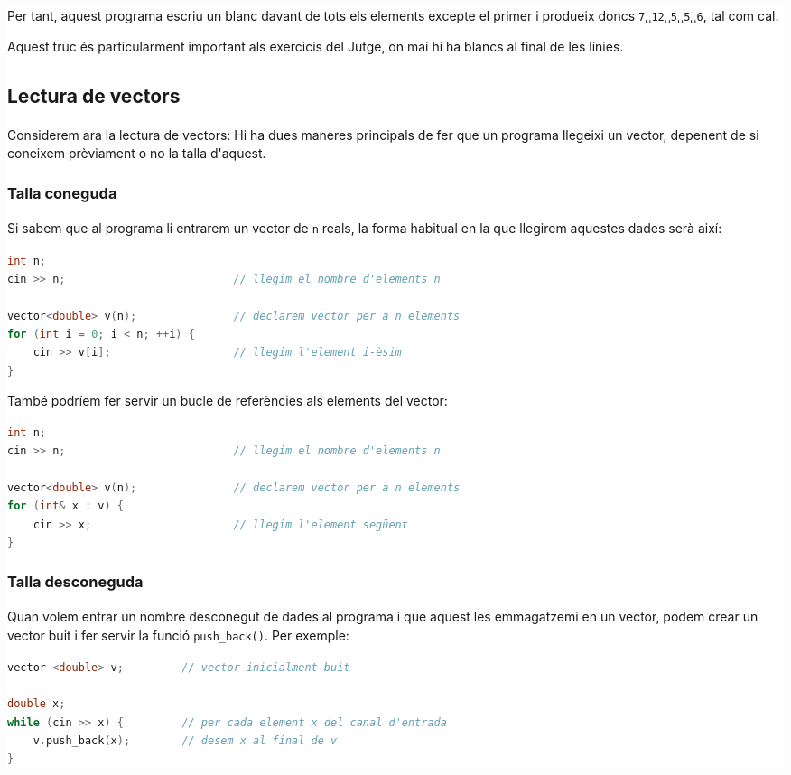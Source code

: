 Per tant, aquest programa escriu un blanc davant de tots els elements excepte
el primer i produeix doncs `7␣12␣5␣5␣6`, tal com cal.

Aquest truc és particularment important als exercicis del Jutge, on mai hi ha
blancs al final de les línies.

## Lectura de vectors

Considerem ara la lectura de vectors: Hi ha dues maneres principals de
fer que un programa llegeixi un vector, depenent de si coneixem prèviament o no
la talla d'aquest.

### Talla coneguda

Si sabem que al programa li entrarem un vector de `n`
reals, la forma habitual en la que llegirem aquestes dades serà així:

```c++
int n;
cin >> n;                          // llegim el nombre d'elements n

vector<double> v(n);               // declarem vector per a n elements
for (int i = 0; i < n; ++i) {
    cin >> v[i];                   // llegim l'element i-èsim
}
```

També podríem fer servir un bucle de referències als elements del vector:

```c++
int n;
cin >> n;                          // llegim el nombre d'elements n

vector<double> v(n);               // declarem vector per a n elements
for (int& x : v) {
    cin >> x;                      // llegim l'element següent
}
```

### Talla desconeguda

Quan volem entrar un nombre desconegut de dades al
programa i que aquest les emmagatzemi en un vector, podem crear un
vector buit i fer servir la funció `push_back()`.
Per exemple:

```c++
vector <double> v;         // vector inicialment buit

double x;
while (cin >> x) {         // per cada element x del canal d'entrada
    v.push_back(x);        // desem x al final de v
}
```
